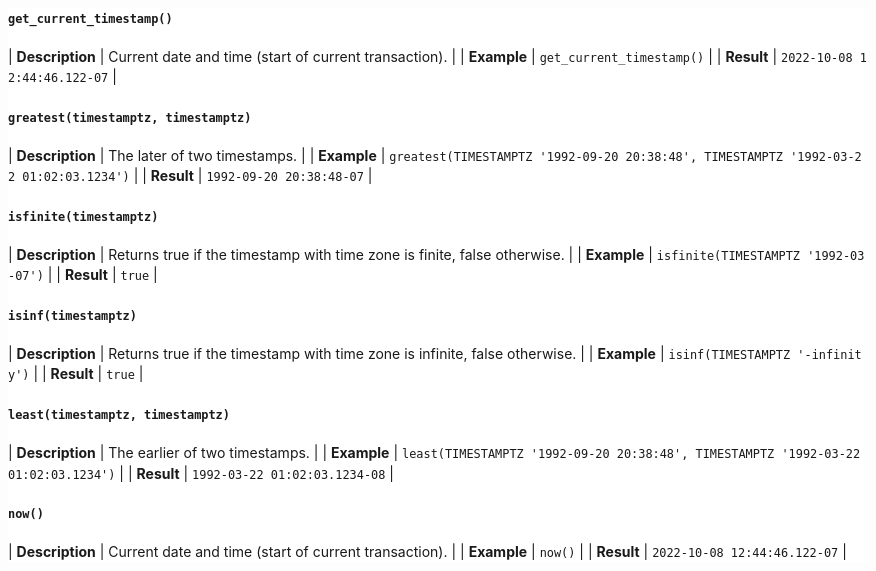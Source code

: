 #### `get_current_timestamp()`

<div class="nostroke_table"></div>

| **Description** | Current date and time (start of current transaction). |
| **Example** | `get_current_timestamp()` |
| **Result** | `2022-10-08 12:44:46.122-07` |

#### `greatest(timestamptz, timestamptz)`

<div class="nostroke_table"></div>

| **Description** | The later of two timestamps. |
| **Example** | `greatest(TIMESTAMPTZ '1992-09-20 20:38:48', TIMESTAMPTZ '1992-03-22 01:02:03.1234')` |
| **Result** | `1992-09-20 20:38:48-07` |

#### `isfinite(timestamptz)`

<div class="nostroke_table"></div>

| **Description** | Returns true if the timestamp with time zone is finite, false otherwise. |
| **Example** | `isfinite(TIMESTAMPTZ '1992-03-07')` |
| **Result** | `true` |

#### `isinf(timestamptz)`

<div class="nostroke_table"></div>

| **Description** | Returns true if the timestamp with time zone is infinite, false otherwise. |
| **Example** | `isinf(TIMESTAMPTZ '-infinity')` |
| **Result** | `true` |

#### `least(timestamptz, timestamptz)`

<div class="nostroke_table"></div>

| **Description** | The earlier of two timestamps. |
| **Example** | `least(TIMESTAMPTZ '1992-09-20 20:38:48', TIMESTAMPTZ '1992-03-22 01:02:03.1234')` |
| **Result** | `1992-03-22 01:02:03.1234-08` |

#### `now()`

<div class="nostroke_table"></div>

| **Description** | Current date and time (start of current transaction). |
| **Example** | `now()` |
| **Result** | `2022-10-08 12:44:46.122-07` |
